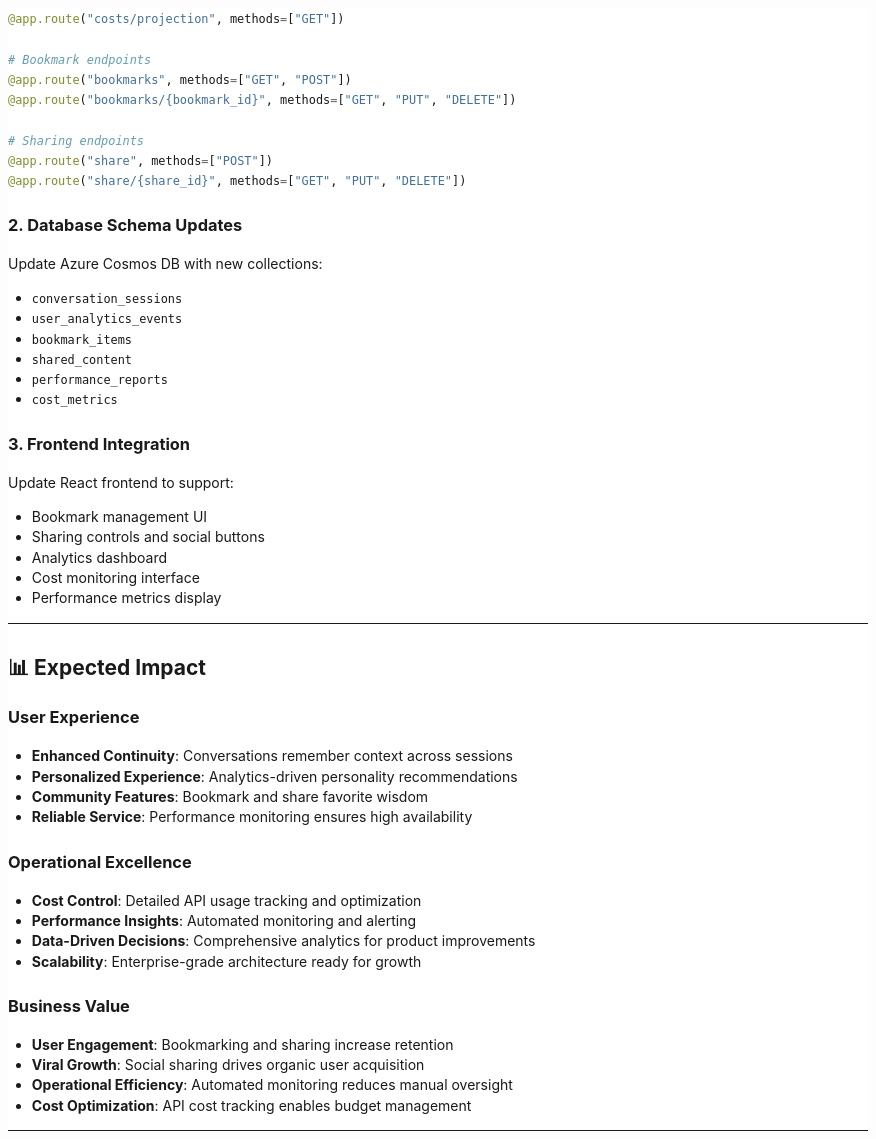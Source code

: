 ```python
@app.route("costs/projection", methods=["GET"])

# Bookmark endpoints
@app.route("bookmarks", methods=["GET", "POST"])
@app.route("bookmarks/{bookmark_id}", methods=["GET", "PUT", "DELETE"])

# Sharing endpoints
@app.route("share", methods=["POST"])
@app.route("share/{share_id}", methods=["GET", "PUT", "DELETE"])
```

### 2. Database Schema Updates
Update Azure Cosmos DB with new collections:
- `conversation_sessions`
- `user_analytics_events`
- `bookmark_items`
- `shared_content`
- `performance_reports`
- `cost_metrics`

### 3. Frontend Integration
Update React frontend to support:
- Bookmark management UI
- Sharing controls and social buttons
- Analytics dashboard
- Cost monitoring interface
- Performance metrics display

---

## 📊 Expected Impact

### User Experience
- **Enhanced Continuity**: Conversations remember context across sessions
- **Personalized Experience**: Analytics-driven personality recommendations
- **Community Features**: Bookmark and share favorite wisdom
- **Reliable Service**: Performance monitoring ensures high availability

### Operational Excellence
- **Cost Control**: Detailed API usage tracking and optimization
- **Performance Insights**: Automated monitoring and alerting
- **Data-Driven Decisions**: Comprehensive analytics for product improvements
- **Scalability**: Enterprise-grade architecture ready for growth

### Business Value
- **User Engagement**: Bookmarking and sharing increase retention
- **Viral Growth**: Social sharing drives organic user acquisition
- **Operational Efficiency**: Automated monitoring reduces manual oversight
- **Cost Optimization**: API cost tracking enables budget management

---
